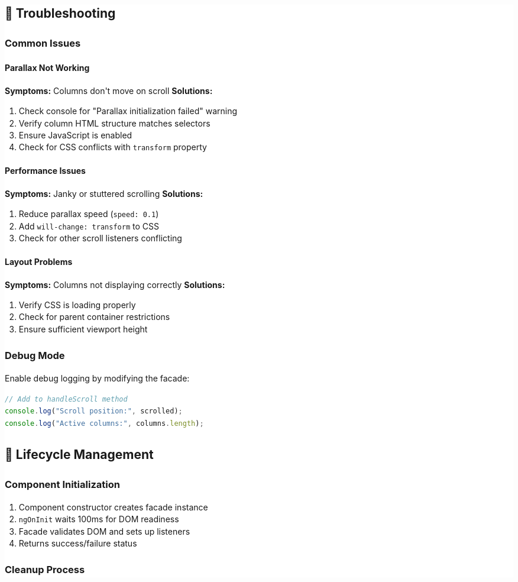 ## 🐛 Troubleshooting

### Common Issues

#### Parallax Not Working

**Symptoms:** Columns don't move on scroll
**Solutions:**

1. Check console for "Parallax initialization failed" warning
2. Verify column HTML structure matches selectors
3. Ensure JavaScript is enabled
4. Check for CSS conflicts with `transform` property

#### Performance Issues

**Symptoms:** Janky or stuttered scrolling
**Solutions:**

1. Reduce parallax speed (`speed: 0.1`)
2. Add `will-change: transform` to CSS
3. Check for other scroll listeners conflicting

#### Layout Problems

**Symptoms:** Columns not displaying correctly
**Solutions:**

1. Verify CSS is loading properly
2. Check for parent container restrictions
3. Ensure sufficient viewport height

### Debug Mode

Enable debug logging by modifying the facade:

```typescript
// Add to handleScroll method
console.log("Scroll position:", scrolled);
console.log("Active columns:", columns.length);
```

## 🔄 Lifecycle Management

### Component Initialization

1. Component constructor creates facade instance
2. `ngOnInit` waits 100ms for DOM readiness
3. Facade validates DOM and sets up listeners
4. Returns success/failure status

### Cleanup Process
